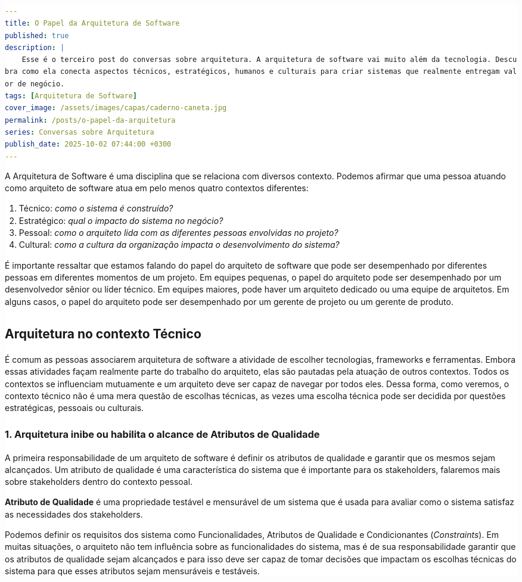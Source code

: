 ```yaml
---
title: O Papel da Arquitetura de Software
published: true
description: | 
    Esse é o terceiro post do conversas sobre arquitetura. A arquitetura de software vai muito além da tecnologia. Descubra como ela conecta aspectos técnicos, estratégicos, humanos e culturais para criar sistemas que realmente entregam valor de negócio.
tags: [Arquitetura de Software]
cover_image: /assets/images/capas/caderno-caneta.jpg
permalink: /posts/o-papel-da-arquitetura
series: Conversas sobre Arquitetura
publish_date: 2025-10-02 07:44:00 +0300
---
```


A Arquitetura de Software é uma disciplina que se relaciona com diversos contexto. Podemos afirmar que uma pessoa atuando como arquiteto de software atua em pelo menos quatro contextos diferentes:
1. Técnico: _como o sistema é construído?_
2. Estratégico: _qual o impacto do sistema no negócio?_
3. Pessoal: _como o arquiteto lida com as diferentes pessoas envolvidas no projeto?_
4. Cultural: _como a cultura da organização impacta o desenvolvimento do sistema?_

É importante ressaltar que estamos falando do papel do arquiteto de software que pode ser desempenhado por diferentes pessoas em diferentes momentos de um projeto. Em equipes pequenas, o papel do arquiteto pode ser desempenhado por um desenvolvedor sênior ou líder técnico. Em equipes maiores, pode haver um arquiteto dedicado ou uma equipe de arquitetos. Em alguns casos, o papel do arquiteto pode ser desempenhado por um gerente de projeto ou um gerente de produto.

## Arquitetura no contexto Técnico

É comum as pessoas associarem arquitetura de software a atividade de escolher tecnologias, frameworks e ferramentas. Embora essas atividades façam realmente parte do trabalho do arquiteto, elas são pautadas pela atuação de outros contextos. Todos os contextos se influenciam mutuamente e um arquiteto deve ser capaz de navegar por todos eles. Dessa forma, como veremos, o contexto técnico não é uma mera questão de escolhas técnicas, as vezes uma escolha técnica pode ser decidida por questões estratégicas, pessoais ou culturais.

### 1. Arquitetura inibe ou habilita o alcance de Atributos de Qualidade

A primeira responsabilidade de um arquiteto de software é definir os atributos de qualidade e garantir que os mesmos sejam alcançados. Um atributo de qualidade é uma característica do sistema que é importante para os stakeholders, falaremos mais sobre stakeholders dentro do contexto pessoal.

**Atributo de Qualidade** é uma propriedade testável e mensurável de um sistema que é usada para avaliar como o sistema satisfaz as necessidades dos stakeholders.

Podemos definir os requisitos dos sistema como Funcionalidades, Atributos de Qualidade e Condicionantes (_Constraints_). Em muitas situações, o arquiteto não tem influência sobre as funcionalidades do sistema, mas é de sua responsabilidade garantir que os atributos de qualidade sejam alcançados e para isso deve ser capaz de tomar decisões que impactam os escolhas técnicas do sistema para que esses atributos sejam mensuráveis e testáveis.
